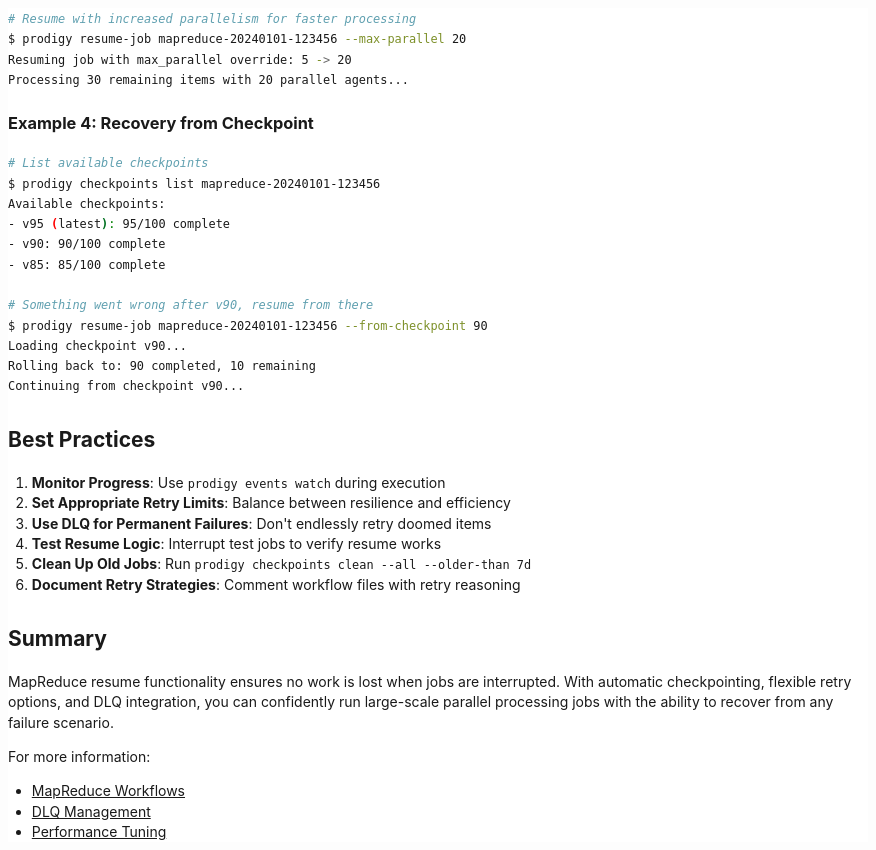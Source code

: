 ```bash
# Resume with increased parallelism for faster processing
$ prodigy resume-job mapreduce-20240101-123456 --max-parallel 20
Resuming job with max_parallel override: 5 -> 20
Processing 30 remaining items with 20 parallel agents...
```

### Example 4: Recovery from Checkpoint

```bash
# List available checkpoints
$ prodigy checkpoints list mapreduce-20240101-123456
Available checkpoints:
- v95 (latest): 95/100 complete
- v90: 90/100 complete
- v85: 85/100 complete

# Something went wrong after v90, resume from there
$ prodigy resume-job mapreduce-20240101-123456 --from-checkpoint 90
Loading checkpoint v90...
Rolling back to: 90 completed, 10 remaining
Continuing from checkpoint v90...
```

## Best Practices

1. **Monitor Progress**: Use `prodigy events watch` during execution
2. **Set Appropriate Retry Limits**: Balance between resilience and efficiency
3. **Use DLQ for Permanent Failures**: Don't endlessly retry doomed items
4. **Test Resume Logic**: Interrupt test jobs to verify resume works
5. **Clean Up Old Jobs**: Run `prodigy checkpoints clean --all --older-than 7d`
6. **Document Retry Strategies**: Comment workflow files with retry reasoning

## Summary

MapReduce resume functionality ensures no work is lost when jobs are interrupted. With automatic checkpointing, flexible retry options, and DLQ integration, you can confidently run large-scale parallel processing jobs with the ability to recover from any failure scenario.

For more information:
- [MapReduce Workflows](./PRODIGY_WHITEPAPER.md#mapreduce-workflows)
- [DLQ Management](./dlq-management.md)
- [Performance Tuning](./performance-tuning.md)